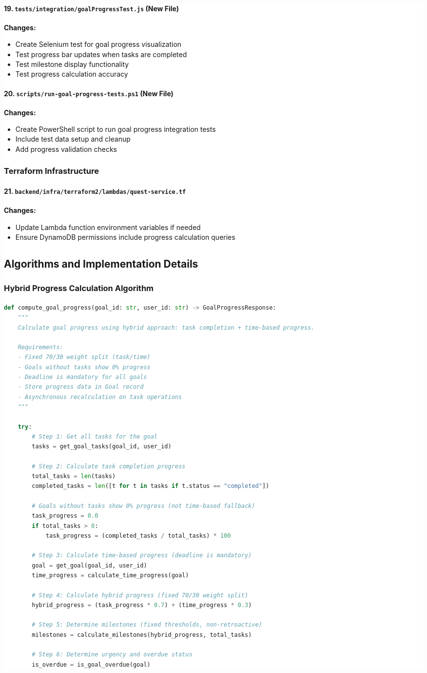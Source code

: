 #### 19. `tests/integration/goalProgressTest.js` (New File)
**Changes:**
- Create Selenium test for goal progress visualization
- Test progress bar updates when tasks are completed
- Test milestone display functionality
- Test progress calculation accuracy

#### 20. `scripts/run-goal-progress-tests.ps1` (New File)
**Changes:**
- Create PowerShell script to run goal progress integration tests
- Include test data setup and cleanup
- Add progress validation checks

### Terraform Infrastructure

#### 21. `backend/infra/terraform2/lambdas/quest-service.tf`
**Changes:**
- Update Lambda function environment variables if needed
- Ensure DynamoDB permissions include progress calculation queries

## Algorithms and Implementation Details

### Hybrid Progress Calculation Algorithm

```python
def compute_goal_progress(goal_id: str, user_id: str) -> GoalProgressResponse:
    """
    Calculate goal progress using hybrid approach: task completion + time-based progress.
    
    Requirements:
    - Fixed 70/30 weight split (task/time)
    - Goals without tasks show 0% progress
    - Deadline is mandatory for all goals
    - Store progress data in Goal record
    - Asynchronous recalculation on task operations
    """
    
    try:
        # Step 1: Get all tasks for the goal
        tasks = get_goal_tasks(goal_id, user_id)
        
        # Step 2: Calculate task completion progress
        total_tasks = len(tasks)
        completed_tasks = len([t for t in tasks if t.status == "completed"])
        
        # Goals without tasks show 0% progress (not time-based fallback)
        task_progress = 0.0
        if total_tasks > 0:
            task_progress = (completed_tasks / total_tasks) * 100
        
        # Step 3: Calculate time-based progress (deadline is mandatory)
        goal = get_goal(goal_id, user_id)
        time_progress = calculate_time_progress(goal)
        
        # Step 4: Calculate hybrid progress (fixed 70/30 weight split)
        hybrid_progress = (task_progress * 0.7) + (time_progress * 0.3)
        
        # Step 5: Determine milestones (fixed thresholds, non-retroactive)
        milestones = calculate_milestones(hybrid_progress, total_tasks)
        
        # Step 6: Determine urgency and overdue status
        is_overdue = is_goal_overdue(goal)
```